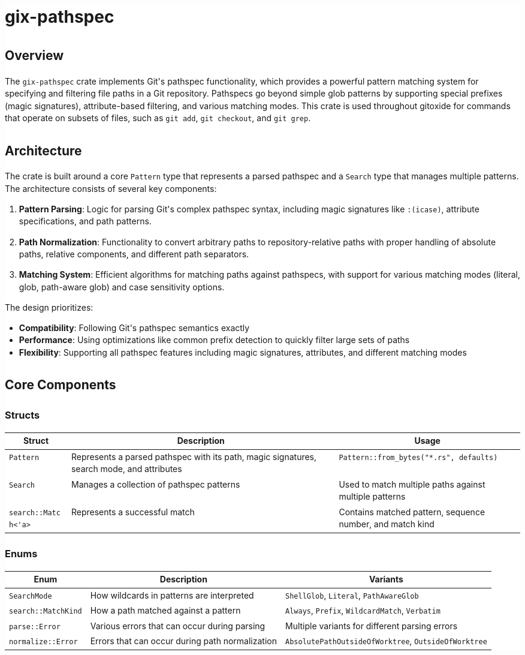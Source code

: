 # gix-pathspec

## Overview

The `gix-pathspec` crate implements Git's pathspec functionality, which provides a powerful pattern matching system for specifying and filtering file paths in a Git repository. Pathspecs go beyond simple glob patterns by supporting special prefixes (magic signatures), attribute-based filtering, and various matching modes. This crate is used throughout gitoxide for commands that operate on subsets of files, such as `git add`, `git checkout`, and `git grep`.

## Architecture

The crate is built around a core `Pattern` type that represents a parsed pathspec and a `Search` type that manages multiple patterns. The architecture consists of several key components:

1. **Pattern Parsing**: Logic for parsing Git's complex pathspec syntax, including magic signatures like `:(icase)`, attribute specifications, and path patterns.

2. **Path Normalization**: Functionality to convert arbitrary paths to repository-relative paths with proper handling of absolute paths, relative components, and different path separators.

3. **Matching System**: Efficient algorithms for matching paths against pathspecs, with support for various matching modes (literal, glob, path-aware glob) and case sensitivity options.

The design prioritizes:

- **Compatibility**: Following Git's pathspec semantics exactly
- **Performance**: Using optimizations like common prefix detection to quickly filter large sets of paths
- **Flexibility**: Supporting all pathspec features including magic signatures, attributes, and different matching modes

## Core Components

### Structs

| Struct | Description | Usage |
|--------|-------------|-------|
| `Pattern` | Represents a parsed pathspec with its path, magic signatures, search mode, and attributes | `Pattern::from_bytes("*.rs", defaults)` |
| `Search` | Manages a collection of pathspec patterns | Used to match multiple paths against multiple patterns |
| `search::Match<'a>` | Represents a successful match | Contains matched pattern, sequence number, and match kind |

### Enums

| Enum | Description | Variants |
|------|-------------|----------|
| `SearchMode` | How wildcards in patterns are interpreted | `ShellGlob`, `Literal`, `PathAwareGlob` |
| `search::MatchKind` | How a path matched against a pattern | `Always`, `Prefix`, `WildcardMatch`, `Verbatim` |
| `parse::Error` | Various errors that can occur during parsing | Multiple variants for different parsing errors |
| `normalize::Error` | Errors that can occur during path normalization | `AbsolutePathOutsideOfWorktree`, `OutsideOfWorktree` |
